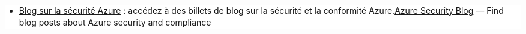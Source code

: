 * <span data-ttu-id="4bcd2-179">[Blog sur la sécurité Azure](http://blogs.msdn.com/b/azuresecurity/) : accédez à des billets de blog sur la sécurité et la conformité Azure.</span><span class="sxs-lookup"><span data-stu-id="4bcd2-179">[Azure Security Blog](http://blogs.msdn.com/b/azuresecurity/) — Find blog posts about Azure security and compliance</span></span>
